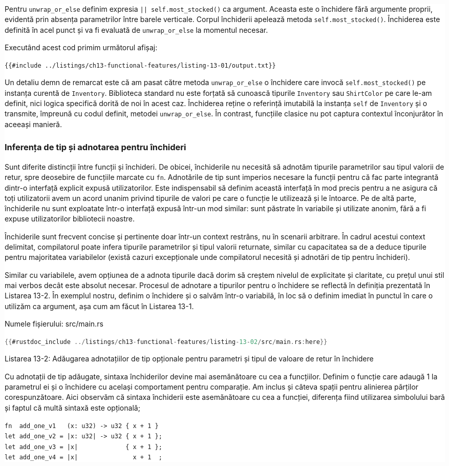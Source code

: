 Pentru `unwrap_or_else` definim expresia `|| self.most_stocked()` ca argument. Aceasta este o închidere fără argumente proprii, evidentă prin absența parametrilor între barele verticale. Corpul închiderii apelează metoda `self.most_stocked()`. Închiderea este definită în acel punct și va fi evaluată de `unwrap_or_else` la momentul necesar.

Executând acest cod primim următorul afișaj:

```console
{{#include ../listings/ch13-functional-features/listing-13-01/output.txt}}
```

Un detaliu demn de remarcat este că am pasat către metoda `unwrap_or_else` o închidere care invocă `self.most_stocked()` pe instanța curentă de `Inventory`. Biblioteca standard nu este forțată să cunoască tipurile `Inventory` sau `ShirtColor` pe care le-am definit, nici logica specifică dorită de noi în acest caz. Închiderea reține o referință imutabilă la instanța `self` de `Inventory` și o transmite, împreună cu codul definit, metodei `unwrap_or_else`. În contrast, funcțiile clasice nu pot captura contextul înconjurător în aceeași manieră.

### Inferența de tip și adnotarea pentru închideri

Sunt diferite distincții între funcții și închideri. De obicei, închiderile nu necesită să adnotăm tipurile parametrilor sau tipul valorii de retur, spre deosebire de funcțiile marcate cu `fn`. Adnotările de tip sunt imperios necesare la funcții pentru că fac parte integrantă dintr-o interfață explicit expusă utilizatorilor. Este indispensabil să definim această interfață în mod precis pentru a ne asigura că toți utilizatorii avem un acord unanim privind tipurile de valori pe care o funcție le utilizează și le întoarce. Pe de altă parte, închiderile nu sunt exploatate într-o interfață expusă într-un mod similar: sunt păstrate în variabile și utilizate anonim, fără a fi expuse utilizatorilor bibliotecii noastre.

Închiderile sunt frecvent concise și pertinente doar într-un context restrâns, nu în scenarii arbitrare. În cadrul acestui context delimitat, compilatorul poate infera tipurile parametrilor și tipul valorii returnate, similar cu capacitatea sa de a deduce tipurile pentru majoritatea variabilelor (există cazuri excepționale unde compilatorul necesită și adnotări de tip pentru închideri).

Similar cu variabilele, avem opțiunea de a adnota tipurile dacă dorim să creștem nivelul de explicitate și claritate, cu prețul unui stil mai verbos decât este absolut necesar. Procesul de adnotare a tipurilor pentru o închidere se reflectă în definiția prezentată în Listarea 13-2. În exemplul nostru, definim o închidere și o salvăm într-o variabilă, în loc să o definim imediat în punctul în care o utilizăm ca argument, așa cum am făcut în Listarea 13-1.

<span class="filename">Numele fișierului: src/main.rs</span>

```rust
{{#rustdoc_include ../listings/ch13-functional-features/listing-13-02/src/main.rs:here}}
```

<span class="caption">Listarea 13-2: Adăugarea adnotațiilor de tip opționale pentru parametri și tipul de valoare de retur în închidere</span>

Cu adnotații de tip adăugate, sintaxa închiderilor devine mai asemănătoare cu cea a funcțiilor. Definim o funcție care adaugă 1 la parametrul ei și o închidere cu același comportament pentru comparație. Am inclus și câteva spații pentru alinierea părților corespunzătoare. Aici observăm că sintaxa închiderii este asemănătoare cu cea a funcției, diferența fiind utilizarea simbolului bară și faptul că multă sintaxă este opțională;

```rust,ignore
fn  add_one_v1   (x: u32) -> u32 { x + 1 }
let add_one_v2 = |x: u32| -> u32 { x + 1 };
let add_one_v3 = |x|             { x + 1 };
let add_one_v4 = |x|               x + 1  ;
```
